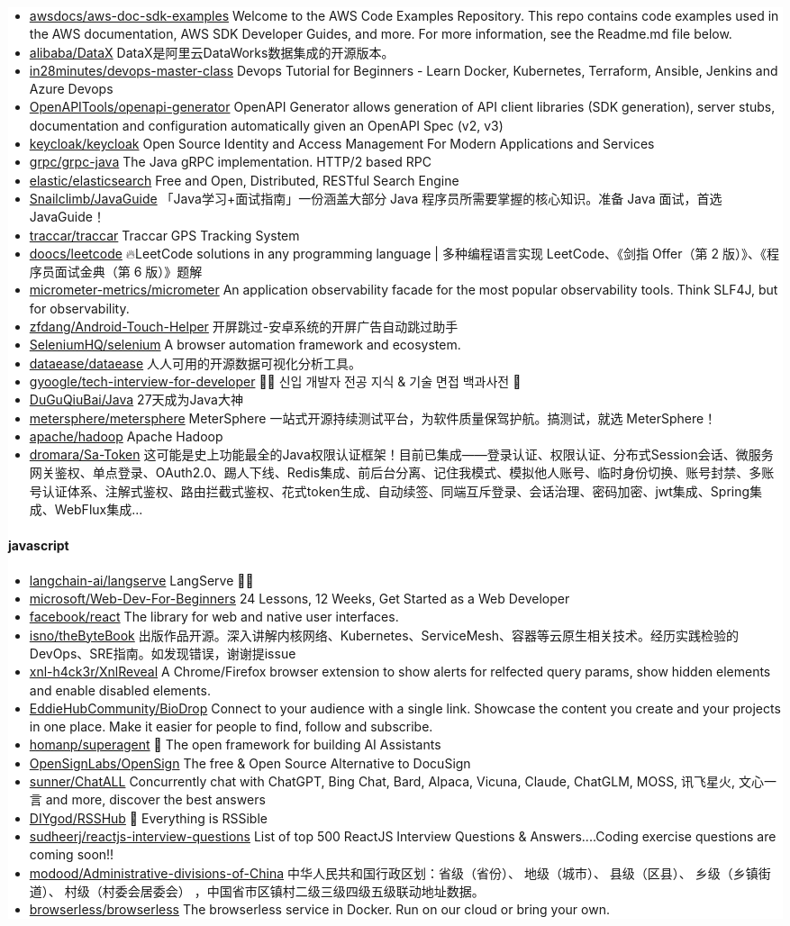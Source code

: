 * [awsdocs/aws-doc-sdk-examples](https://github.com/awsdocs/aws-doc-sdk-examples) Welcome to the AWS Code Examples Repository. This repo contains code examples used in the AWS documentation, AWS SDK Developer Guides, and more. For more information, see the Readme.md file below.
* [alibaba/DataX](https://github.com/alibaba/DataX) DataX是阿里云DataWorks数据集成的开源版本。
* [in28minutes/devops-master-class](https://github.com/in28minutes/devops-master-class) Devops Tutorial for Beginners - Learn Docker, Kubernetes, Terraform, Ansible, Jenkins and Azure Devops
* [OpenAPITools/openapi-generator](https://github.com/OpenAPITools/openapi-generator) OpenAPI Generator allows generation of API client libraries (SDK generation), server stubs, documentation and configuration automatically given an OpenAPI Spec (v2, v3)
* [keycloak/keycloak](https://github.com/keycloak/keycloak) Open Source Identity and Access Management For Modern Applications and Services
* [grpc/grpc-java](https://github.com/grpc/grpc-java) The Java gRPC implementation. HTTP/2 based RPC
* [elastic/elasticsearch](https://github.com/elastic/elasticsearch) Free and Open, Distributed, RESTful Search Engine
* [Snailclimb/JavaGuide](https://github.com/Snailclimb/JavaGuide) 「Java学习+面试指南」一份涵盖大部分 Java 程序员所需要掌握的核心知识。准备 Java 面试，首选 JavaGuide！
* [traccar/traccar](https://github.com/traccar/traccar) Traccar GPS Tracking System
* [doocs/leetcode](https://github.com/doocs/leetcode) 🔥LeetCode solutions in any programming language | 多种编程语言实现 LeetCode、《剑指 Offer（第 2 版）》、《程序员面试金典（第 6 版）》题解
* [micrometer-metrics/micrometer](https://github.com/micrometer-metrics/micrometer) An application observability facade for the most popular observability tools. Think SLF4J, but for observability.
* [zfdang/Android-Touch-Helper](https://github.com/zfdang/Android-Touch-Helper) 开屏跳过-安卓系统的开屏广告自动跳过助手
* [SeleniumHQ/selenium](https://github.com/SeleniumHQ/selenium) A browser automation framework and ecosystem.
* [dataease/dataease](https://github.com/dataease/dataease) 人人可用的开源数据可视化分析工具。
* [gyoogle/tech-interview-for-developer](https://github.com/gyoogle/tech-interview-for-developer) 👶🏻 신입 개발자 전공 지식 & 기술 면접 백과사전 📖
* [DuGuQiuBai/Java](https://github.com/DuGuQiuBai/Java) 27天成为Java大神
* [metersphere/metersphere](https://github.com/metersphere/metersphere) MeterSphere 一站式开源持续测试平台，为软件质量保驾护航。搞测试，就选 MeterSphere！
* [apache/hadoop](https://github.com/apache/hadoop) Apache Hadoop
* [dromara/Sa-Token](https://github.com/dromara/Sa-Token) 这可能是史上功能最全的Java权限认证框架！目前已集成——登录认证、权限认证、分布式Session会话、微服务网关鉴权、单点登录、OAuth2.0、踢人下线、Redis集成、前后台分离、记住我模式、模拟他人账号、临时身份切换、账号封禁、多账号认证体系、注解式鉴权、路由拦截式鉴权、花式token生成、自动续签、同端互斥登录、会话治理、密码加密、jwt集成、Spring集成、WebFlux集成...

#### javascript
* [langchain-ai/langserve](https://github.com/langchain-ai/langserve) LangServe 🦜️🏓
* [microsoft/Web-Dev-For-Beginners](https://github.com/microsoft/Web-Dev-For-Beginners) 24 Lessons, 12 Weeks, Get Started as a Web Developer
* [facebook/react](https://github.com/facebook/react) The library for web and native user interfaces.
* [isno/theByteBook](https://github.com/isno/theByteBook) 出版作品开源。深入讲解内核网络、Kubernetes、ServiceMesh、容器等云原生相关技术。经历实践检验的 DevOps、SRE指南。如发现错误，谢谢提issue
* [xnl-h4ck3r/XnlReveal](https://github.com/xnl-h4ck3r/XnlReveal) A Chrome/Firefox browser extension to show alerts for relfected query params, show hidden elements and enable disabled elements.
* [EddieHubCommunity/BioDrop](https://github.com/EddieHubCommunity/BioDrop) Connect to your audience with a single link. Showcase the content you create and your projects in one place. Make it easier for people to find, follow and subscribe.
* [homanp/superagent](https://github.com/homanp/superagent) 🥷 The open framework for building AI Assistants
* [OpenSignLabs/OpenSign](https://github.com/OpenSignLabs/OpenSign) The free & Open Source Alternative to DocuSign
* [sunner/ChatALL](https://github.com/sunner/ChatALL) Concurrently chat with ChatGPT, Bing Chat, Bard, Alpaca, Vicuna, Claude, ChatGLM, MOSS, 讯飞星火, 文心一言 and more, discover the best answers
* [DIYgod/RSSHub](https://github.com/DIYgod/RSSHub) 🍰 Everything is RSSible
* [sudheerj/reactjs-interview-questions](https://github.com/sudheerj/reactjs-interview-questions) List of top 500 ReactJS Interview Questions & Answers....Coding exercise questions are coming soon!!
* [modood/Administrative-divisions-of-China](https://github.com/modood/Administrative-divisions-of-China) 中华人民共和国行政区划：省级（省份）、 地级（城市）、 县级（区县）、 乡级（乡镇街道）、 村级（村委会居委会） ，中国省市区镇村二级三级四级五级联动地址数据。
* [browserless/browserless](https://github.com/browserless/browserless) The browserless service in Docker. Run on our cloud or bring your own.
